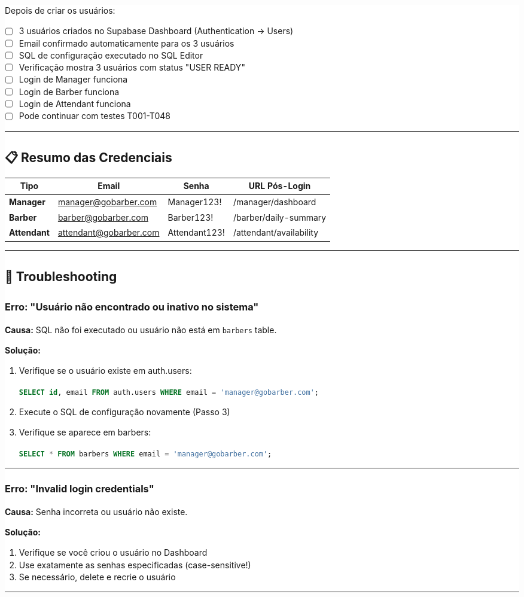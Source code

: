 Depois de criar os usuários:

- [ ] 3 usuários criados no Supabase Dashboard (Authentication → Users)
- [ ] Email confirmado automaticamente para os 3 usuários
- [ ] SQL de configuração executado no SQL Editor
- [ ] Verificação mostra 3 usuários com status "USER READY"
- [ ] Login de Manager funciona
- [ ] Login de Barber funciona
- [ ] Login de Attendant funciona
- [ ] Pode continuar com testes T001-T048

---

## 📋 Resumo das Credenciais

| Tipo | Email | Senha | URL Pós-Login |
|------|-------|-------|---------------|
| **Manager** | manager@gobarber.com | Manager123! | /manager/dashboard |
| **Barber** | barber@gobarber.com | Barber123! | /barber/daily-summary |
| **Attendant** | attendant@gobarber.com | Attendant123! | /attendant/availability |

---

## 🐛 Troubleshooting

### Erro: "Usuário não encontrado ou inativo no sistema"

**Causa:** SQL não foi executado ou usuário não está em `barbers` table.

**Solução:**
1. Verifique se o usuário existe em auth.users:
   ```sql
   SELECT id, email FROM auth.users WHERE email = 'manager@gobarber.com';
   ```

2. Execute o SQL de configuração novamente (Passo 3)

3. Verifique se aparece em barbers:
   ```sql
   SELECT * FROM barbers WHERE email = 'manager@gobarber.com';
   ```

---

### Erro: "Invalid login credentials"

**Causa:** Senha incorreta ou usuário não existe.

**Solução:**
1. Verifique se você criou o usuário no Dashboard
2. Use exatamente as senhas especificadas (case-sensitive!)
3. Se necessário, delete e recrie o usuário

---